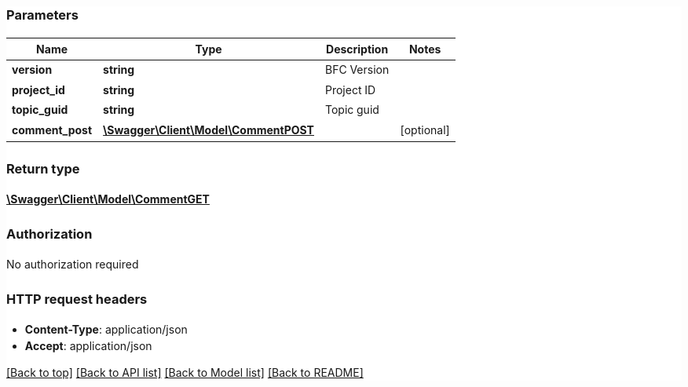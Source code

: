 ### Parameters

Name | Type | Description  | Notes
------------- | ------------- | ------------- | -------------
 **version** | **string**| BFC Version |
 **project_id** | **string**| Project ID |
 **topic_guid** | **string**| Topic guid |
 **comment_post** | [**\Swagger\Client\Model\CommentPOST**](../Model/CommentPOST.md)|  | [optional]

### Return type

[**\Swagger\Client\Model\CommentGET**](../Model/CommentGET.md)

### Authorization

No authorization required

### HTTP request headers

 - **Content-Type**: application/json
 - **Accept**: application/json

[[Back to top]](#) [[Back to API list]](../../README.md#documentation-for-api-endpoints) [[Back to Model list]](../../README.md#documentation-for-models) [[Back to README]](../../README.md)

